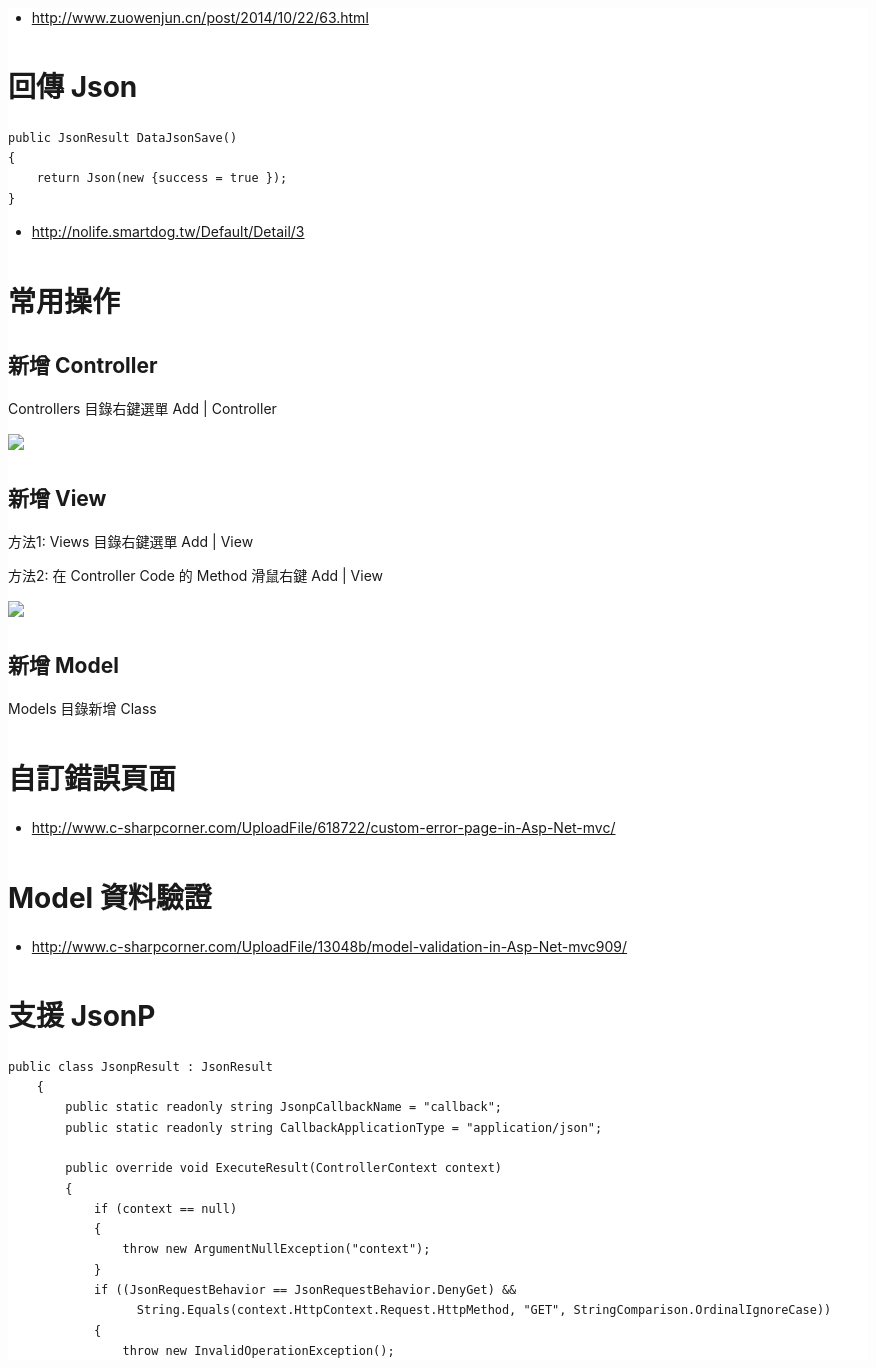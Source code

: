 
* http://www.zuowenjun.cn/post/2014/10/22/63.html

# 回傳 Json

```
public JsonResult DataJsonSave()
{
    return Json(new {success = true });
}
```


* http://nolife.smartdog.tw/Default/Detail/3

# 常用操作

## 新增 Controller

Controllers 目錄右鍵選單 Add | Controller

![](http://www.dotnetfunda.com/UserFiles/ArticlesFiles/Questpond_4672_3.JPG)

## 新增 View

方法1: Views 目錄右鍵選單 Add | View

方法2: 在 Controller Code 的 Method 滑鼠右鍵 Add | View

![](http://www.dotnetfunda.com/UserFiles/ArticlesFiles/Questpond_1996_4.JPG)

## 新增 Model

Models 目錄新增 Class

# 自訂錯誤頁面
* http://www.c-sharpcorner.com/UploadFile/618722/custom-error-page-in-Asp-Net-mvc/

# Model 資料驗證
* http://www.c-sharpcorner.com/UploadFile/13048b/model-validation-in-Asp-Net-mvc909/

# 支援 JsonP

```
public class JsonpResult : JsonResult
    {
        public static readonly string JsonpCallbackName = "callback";
        public static readonly string CallbackApplicationType = "application/json";

        public override void ExecuteResult(ControllerContext context)
        {
            if (context == null)
            {
                throw new ArgumentNullException("context");
            }
            if ((JsonRequestBehavior == JsonRequestBehavior.DenyGet) &&
                  String.Equals(context.HttpContext.Request.HttpMethod, "GET", StringComparison.OrdinalIgnoreCase))
            {
                throw new InvalidOperationException();
```